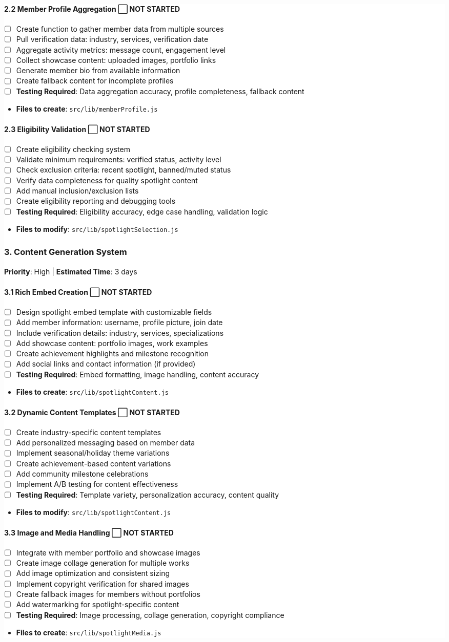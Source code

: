 #### 2.2 Member Profile Aggregation ⬜ NOT STARTED
- [ ] Create function to gather member data from multiple sources
- [ ] Pull verification data: industry, services, verification date
- [ ] Aggregate activity metrics: message count, engagement level
- [ ] Collect showcase content: uploaded images, portfolio links
- [ ] Generate member bio from available information
- [ ] Create fallback content for incomplete profiles
- [ ] **Testing Required**: Data aggregation accuracy, profile completeness, fallback content
- **Files to create**: `src/lib/memberProfile.js`

#### 2.3 Eligibility Validation ⬜ NOT STARTED
- [ ] Create eligibility checking system
- [ ] Validate minimum requirements: verified status, activity level
- [ ] Check exclusion criteria: recent spotlight, banned/muted status
- [ ] Verify data completeness for quality spotlight content
- [ ] Add manual inclusion/exclusion lists
- [ ] Create eligibility reporting and debugging tools
- [ ] **Testing Required**: Eligibility accuracy, edge case handling, validation logic
- **Files to modify**: `src/lib/spotlightSelection.js`

### 3. Content Generation System
**Priority**: High | **Estimated Time**: 3 days

#### 3.1 Rich Embed Creation ⬜ NOT STARTED
- [ ] Design spotlight embed template with customizable fields
- [ ] Add member information: username, profile picture, join date
- [ ] Include verification details: industry, services, specializations
- [ ] Add showcase content: portfolio images, work examples
- [ ] Create achievement highlights and milestone recognition
- [ ] Add social links and contact information (if provided)
- [ ] **Testing Required**: Embed formatting, image handling, content accuracy
- **Files to create**: `src/lib/spotlightContent.js`

#### 3.2 Dynamic Content Templates ⬜ NOT STARTED
- [ ] Create industry-specific content templates
- [ ] Add personalized messaging based on member data
- [ ] Implement seasonal/holiday theme variations
- [ ] Create achievement-based content variations
- [ ] Add community milestone celebrations
- [ ] Implement A/B testing for content effectiveness
- [ ] **Testing Required**: Template variety, personalization accuracy, content quality
- **Files to modify**: `src/lib/spotlightContent.js`

#### 3.3 Image and Media Handling ⬜ NOT STARTED
- [ ] Integrate with member portfolio and showcase images
- [ ] Create image collage generation for multiple works
- [ ] Add image optimization and consistent sizing
- [ ] Implement copyright verification for shared images
- [ ] Create fallback images for members without portfolios
- [ ] Add watermarking for spotlight-specific content
- [ ] **Testing Required**: Image processing, collage generation, copyright compliance
- **Files to create**: `src/lib/spotlightMedia.js`
